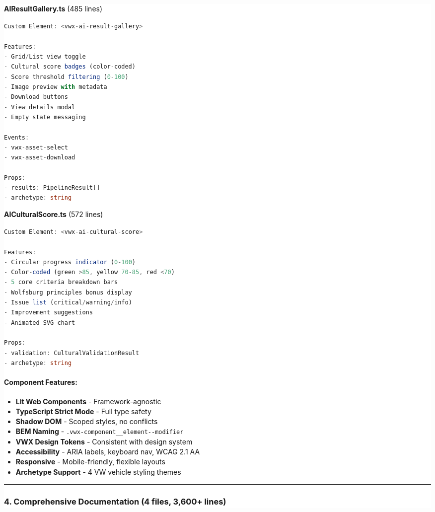 **AIResultGallery.ts** (485 lines)
```typescript
Custom Element: <vwx-ai-result-gallery>

Features:
- Grid/List view toggle
- Cultural score badges (color-coded)
- Score threshold filtering (0-100)
- Image preview with metadata
- Download buttons
- View details modal
- Empty state messaging

Events:
- vwx-asset-select
- vwx-asset-download

Props:
- results: PipelineResult[]
- archetype: string
```

**AICulturalScore.ts** (572 lines)
```typescript
Custom Element: <vwx-ai-cultural-score>

Features:
- Circular progress indicator (0-100)
- Color-coded (green >85, yellow 70-85, red <70)
- 5 core criteria breakdown bars
- Wolfsburg principles bonus display
- Issue list (critical/warning/info)
- Improvement suggestions
- Animated SVG chart

Props:
- validation: CulturalValidationResult
- archetype: string
```

#### Component Features:
- **Lit Web Components** - Framework-agnostic
- **TypeScript Strict Mode** - Full type safety
- **Shadow DOM** - Scoped styles, no conflicts
- **BEM Naming** - `.vwx-component__element--modifier`
- **VWX Design Tokens** - Consistent with design system
- **Accessibility** - ARIA labels, keyboard nav, WCAG 2.1 AA
- **Responsive** - Mobile-friendly, flexible layouts
- **Archetype Support** - 4 VW vehicle styling themes

---

### 4. Comprehensive Documentation (4 files, 3,600+ lines)

